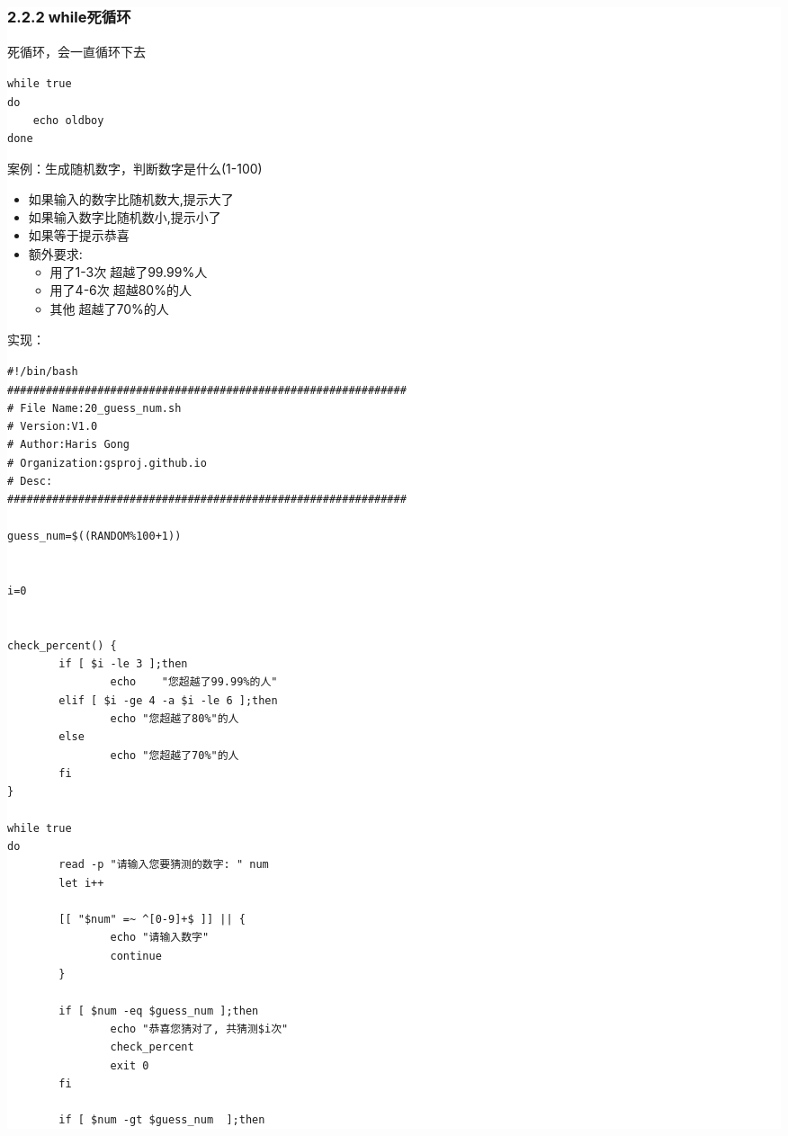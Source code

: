 ### 2.2.2 while死循环

死循环，会一直循环下去

```shell
while true
do
	echo oldboy 
done
```

案例：生成随机数字，判断数字是什么(1-100)  

- 如果输入的数字比随机数大,提示大了
- 如果输入数字比随机数小,提示小了
- 如果等于提示恭喜
- 额外要求:
  -   用了1-3次 超越了99.99%人
  -   用了4-6次 超越80%的人
  -  其他 超越了70%的人  

实现：

```shell
#!/bin/bash
##############################################################
# File Name:20_guess_num.sh
# Version:V1.0
# Author:Haris Gong
# Organization:gsproj.github.io
# Desc:
##############################################################

guess_num=$((RANDOM%100+1))


i=0


check_percent() {
        if [ $i -le 3 ];then
                echo    "您超越了99.99%的人"
        elif [ $i -ge 4 -a $i -le 6 ];then
                echo "您超越了80%"的人
        else
                echo "您超越了70%"的人
        fi
}

while true
do
        read -p "请输入您要猜测的数字: " num
        let i++

        [[ "$num" =~ ^[0-9]+$ ]] || {
                echo "请输入数字"
                continue
        }

        if [ $num -eq $guess_num ];then
                echo "恭喜您猜对了, 共猜测$i次"
                check_percent
                exit 0
        fi

        if [ $num -gt $guess_num  ];then
```